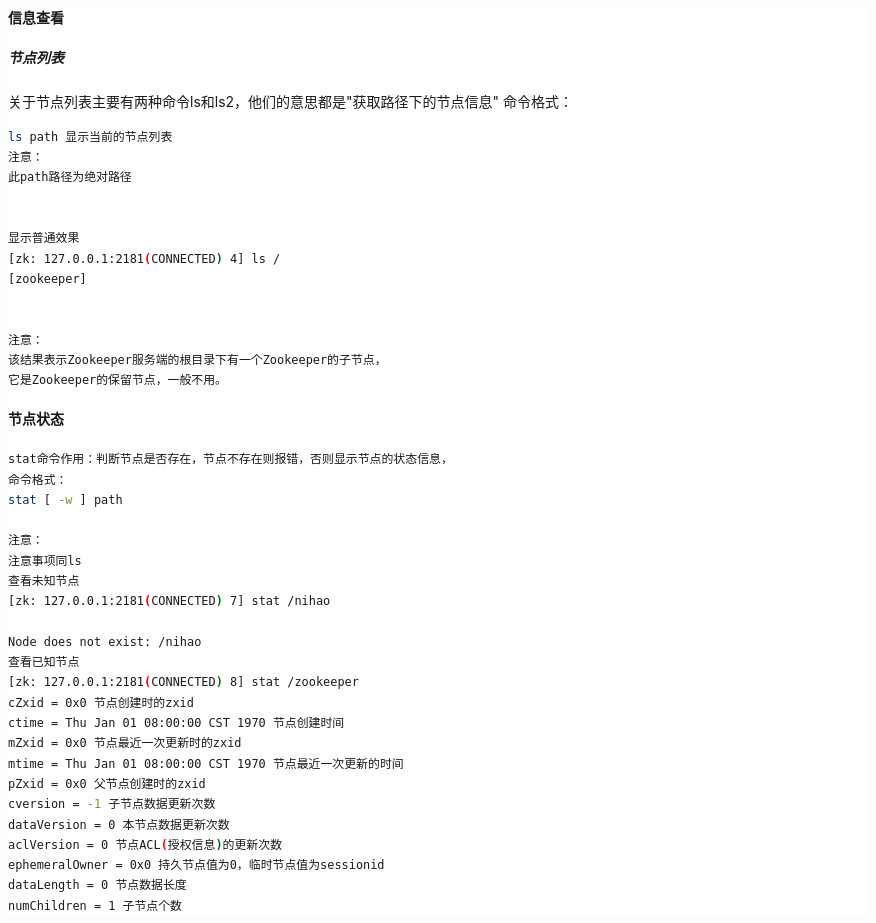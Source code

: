 

#### 信息查看

##### 节点列表

关于节点列表主要有两种命令ls和ls2，他们的意思都是"获取路径下的节点信息"
命令格式：

```sh
ls path 显示当前的节点列表
注意：
此path路径为绝对路径


显示普通效果
[zk: 127.0.0.1:2181(CONNECTED) 4] ls /
[zookeeper]


注意：
该结果表示Zookeeper服务端的根目录下有一个Zookeeper的子节点，
它是Zookeeper的保留节点，一般不用。
```



#### 节点状态

```sh
stat命令作用：判断节点是否存在，节点不存在则报错，否则显示节点的状态信息，
命令格式：
stat [ -w ] path

注意：
注意事项同ls
查看未知节点
[zk: 127.0.0.1:2181(CONNECTED) 7] stat /nihao

Node does not exist: /nihao
查看已知节点
[zk: 127.0.0.1:2181(CONNECTED) 8] stat /zookeeper
cZxid = 0x0 节点创建时的zxid
ctime = Thu Jan 01 08:00:00 CST 1970 节点创建时间
mZxid = 0x0 节点最近一次更新时的zxid
mtime = Thu Jan 01 08:00:00 CST 1970 节点最近一次更新的时间
pZxid = 0x0 父节点创建时的zxid
cversion = -1 子节点数据更新次数
dataVersion = 0 本节点数据更新次数
aclVersion = 0 节点ACL(授权信息)的更新次数
ephemeralOwner = 0x0 持久节点值为0，临时节点值为sessionid
dataLength = 0 节点数据长度
numChildren = 1 子节点个数
```
